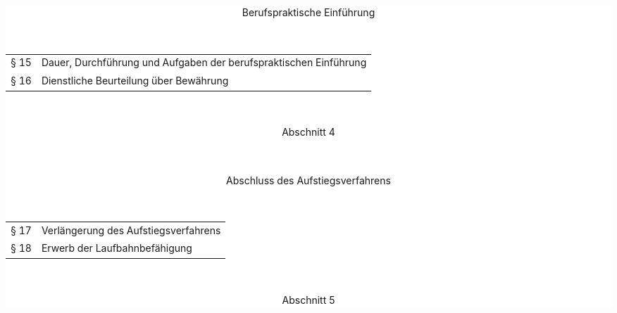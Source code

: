 <div class="S5" style="text-align:center;">

Berufspraktische Einführung

</div>

<div class="jurAbsatz">

 

</div>

|      |                                                                   |
| :--- | :---------------------------------------------------------------- |
| § 15 | Dauer, Durchführung und Aufgaben der berufspraktischen Einführung |
| § 16 | Dienstliche Beurteilung über Bewährung                            |

<div class="jurAbsatz">

 

</div>

<div class="S5" style="text-align:center;">

Abschnitt 4

</div>

<div class="jurAbsatz">

 

</div>

<div class="S5" style="text-align:center;">

Abschluss des Aufstiegsverfahrens

</div>

<div class="jurAbsatz">

 

</div>

|      |                                      |
| :--- | :----------------------------------- |
| § 17 | Verlängerung des Aufstiegsverfahrens |
| § 18 | Erwerb der Laufbahnbefähigung        |

<div class="jurAbsatz">

 

</div>

<div class="S5" style="text-align:center;">

Abschnitt 5

</div>
